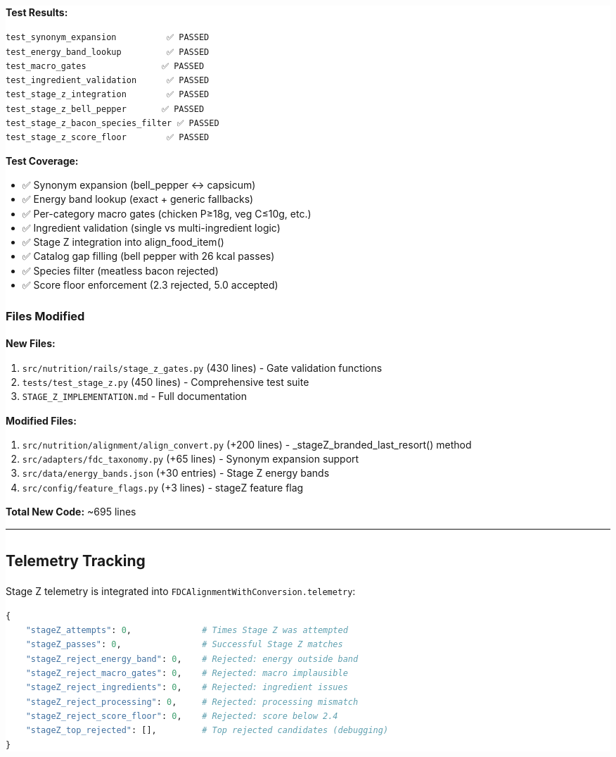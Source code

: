 **Test Results:**
```
test_synonym_expansion          ✅ PASSED
test_energy_band_lookup         ✅ PASSED
test_macro_gates               ✅ PASSED
test_ingredient_validation      ✅ PASSED
test_stage_z_integration        ✅ PASSED
test_stage_z_bell_pepper       ✅ PASSED
test_stage_z_bacon_species_filter ✅ PASSED
test_stage_z_score_floor        ✅ PASSED
```

**Test Coverage:**
- ✅ Synonym expansion (bell_pepper ↔ capsicum)
- ✅ Energy band lookup (exact + generic fallbacks)
- ✅ Per-category macro gates (chicken P≥18g, veg C≤10g, etc.)
- ✅ Ingredient validation (single vs multi-ingredient logic)
- ✅ Stage Z integration into align_food_item()
- ✅ Catalog gap filling (bell pepper with 26 kcal passes)
- ✅ Species filter (meatless bacon rejected)
- ✅ Score floor enforcement (2.3 rejected, 5.0 accepted)

### Files Modified

**New Files:**
1. `src/nutrition/rails/stage_z_gates.py` (430 lines) - Gate validation functions
2. `tests/test_stage_z.py` (450 lines) - Comprehensive test suite
3. `STAGE_Z_IMPLEMENTATION.md` - Full documentation

**Modified Files:**
1. `src/nutrition/alignment/align_convert.py` (+200 lines) - _stageZ_branded_last_resort() method
2. `src/adapters/fdc_taxonomy.py` (+65 lines) - Synonym expansion support
3. `src/data/energy_bands.json` (+30 entries) - Stage Z energy bands
4. `src/config/feature_flags.py` (+3 lines) - stageZ feature flag

**Total New Code:** ~695 lines

---

## Telemetry Tracking

Stage Z telemetry is integrated into `FDCAlignmentWithConversion.telemetry`:

```python
{
    "stageZ_attempts": 0,              # Times Stage Z was attempted
    "stageZ_passes": 0,                # Successful Stage Z matches
    "stageZ_reject_energy_band": 0,    # Rejected: energy outside band
    "stageZ_reject_macro_gates": 0,    # Rejected: macro implausible
    "stageZ_reject_ingredients": 0,    # Rejected: ingredient issues
    "stageZ_reject_processing": 0,     # Rejected: processing mismatch
    "stageZ_reject_score_floor": 0,    # Rejected: score below 2.4
    "stageZ_top_rejected": [],         # Top rejected candidates (debugging)
}
```
